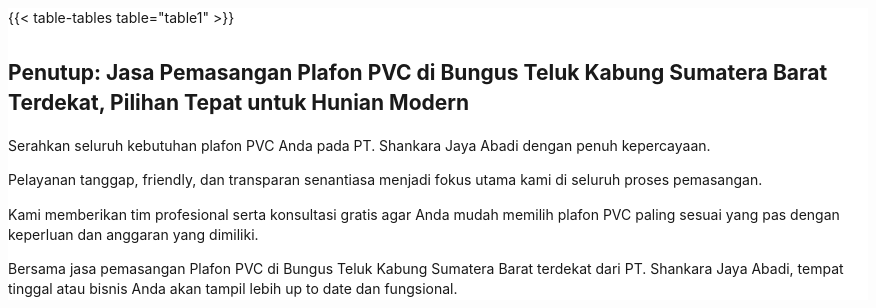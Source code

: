 {{< table-tables table="table1" >}}

## Penutup: Jasa Pemasangan Plafon PVC di Bungus Teluk Kabung Sumatera Barat Terdekat, Pilihan Tepat untuk Hunian Modern

Serahkan seluruh kebutuhan plafon PVC Anda pada PT. Shankara Jaya Abadi dengan penuh kepercayaan.

Pelayanan tanggap, friendly, dan transparan senantiasa menjadi fokus utama kami di seluruh proses pemasangan.

Kami memberikan tim profesional serta konsultasi gratis agar Anda mudah memilih plafon PVC paling sesuai yang pas dengan keperluan dan anggaran yang dimiliki.

Bersama jasa pemasangan Plafon PVC di Bungus Teluk Kabung Sumatera Barat terdekat dari PT. Shankara Jaya Abadi, tempat tinggal atau bisnis Anda akan tampil lebih up to date dan fungsional.
